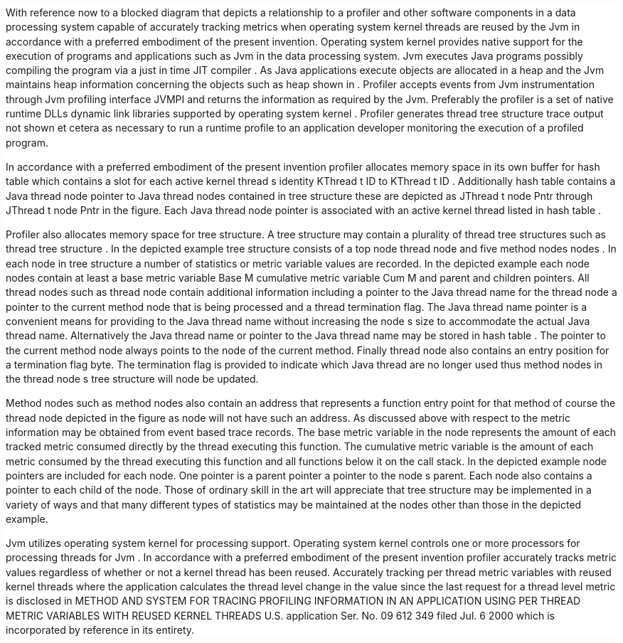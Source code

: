 With reference now to a blocked diagram that depicts a relationship to a profiler and other software components in a data processing system capable of accurately tracking metrics when operating system kernel threads are reused by the Jvm in accordance with a preferred embodiment of the present invention. Operating system kernel provides native support for the execution of programs and applications such as Jvm in the data processing system. Jvm executes Java programs possibly compiling the program via a just in time JIT compiler . As Java applications execute objects are allocated in a heap and the Jvm maintains heap information concerning the objects such as heap shown in . Profiler accepts events from Jvm instrumentation through Jvm profiling interface JVMPI and returns the information as required by the Jvm. Preferably the profiler is a set of native runtime DLLs dynamic link libraries supported by operating system kernel . Profiler generates thread tree structure trace output not shown et cetera as necessary to run a runtime profile to an application developer monitoring the execution of a profiled program.

In accordance with a preferred embodiment of the present invention profiler allocates memory space in its own buffer for hash table which contains a slot for each active kernel thread s identity KThread t ID to KThread t ID . Additionally hash table contains a Java thread node pointer to Java thread nodes contained in tree structure these are depicted as JThread t node Pntr through JThread t node Pntr in the figure. Each Java thread node pointer is associated with an active kernel thread listed in hash table .

Profiler also allocates memory space for tree structure. A tree structure may contain a plurality of thread tree structures such as thread tree structure . In the depicted example tree structure consists of a top node thread node and five method nodes nodes . In each node in tree structure a number of statistics or metric variable values are recorded. In the depicted example each node nodes contain at least a base metric variable Base M cumulative metric variable Cum M and parent and children pointers. All thread nodes such as thread node contain additional information including a pointer to the Java thread name for the thread node a pointer to the current method node that is being processed and a thread termination flag. The Java thread name pointer is a convenient means for providing to the Java thread name without increasing the node s size to accommodate the actual Java thread name. Alternatively the Java thread name or pointer to the Java thread name may be stored in hash table . The pointer to the current method node always points to the node of the current method. Finally thread node also contains an entry position for a termination flag byte. The termination flag is provided to indicate which Java thread are no longer used thus method nodes in the thread node s tree structure will node be updated.

Method nodes such as method nodes also contain an address that represents a function entry point for that method of course the thread node depicted in the figure as node will not have such an address. As discussed above with respect to the metric information may be obtained from event based trace records. The base metric variable in the node represents the amount of each tracked metric consumed directly by the thread executing this function. The cumulative metric variable is the amount of each metric consumed by the thread executing this function and all functions below it on the call stack. In the depicted example node pointers are included for each node. One pointer is a parent pointer a pointer to the node s parent. Each node also contains a pointer to each child of the node. Those of ordinary skill in the art will appreciate that tree structure may be implemented in a variety of ways and that many different types of statistics may be maintained at the nodes other than those in the depicted example.

Jvm utilizes operating system kernel for processing support. Operating system kernel controls one or more processors for processing threads for Jvm . In accordance with a preferred embodiment of the present invention profiler accurately tracks metric values regardless of whether or not a kernel thread has been reused. Accurately tracking per thread metric variables with reused kernel threads where the application calculates the thread level change in the value since the last request for a thread level metric is disclosed in METHOD AND SYSTEM FOR TRACING PROFILING INFORMATION IN AN APPLICATION USING PER THREAD METRIC VARIABLES WITH REUSED KERNEL THREADS U.S. application Ser. No. 09 612 349 filed Jul. 6 2000 which is incorporated by reference in its entirety.
